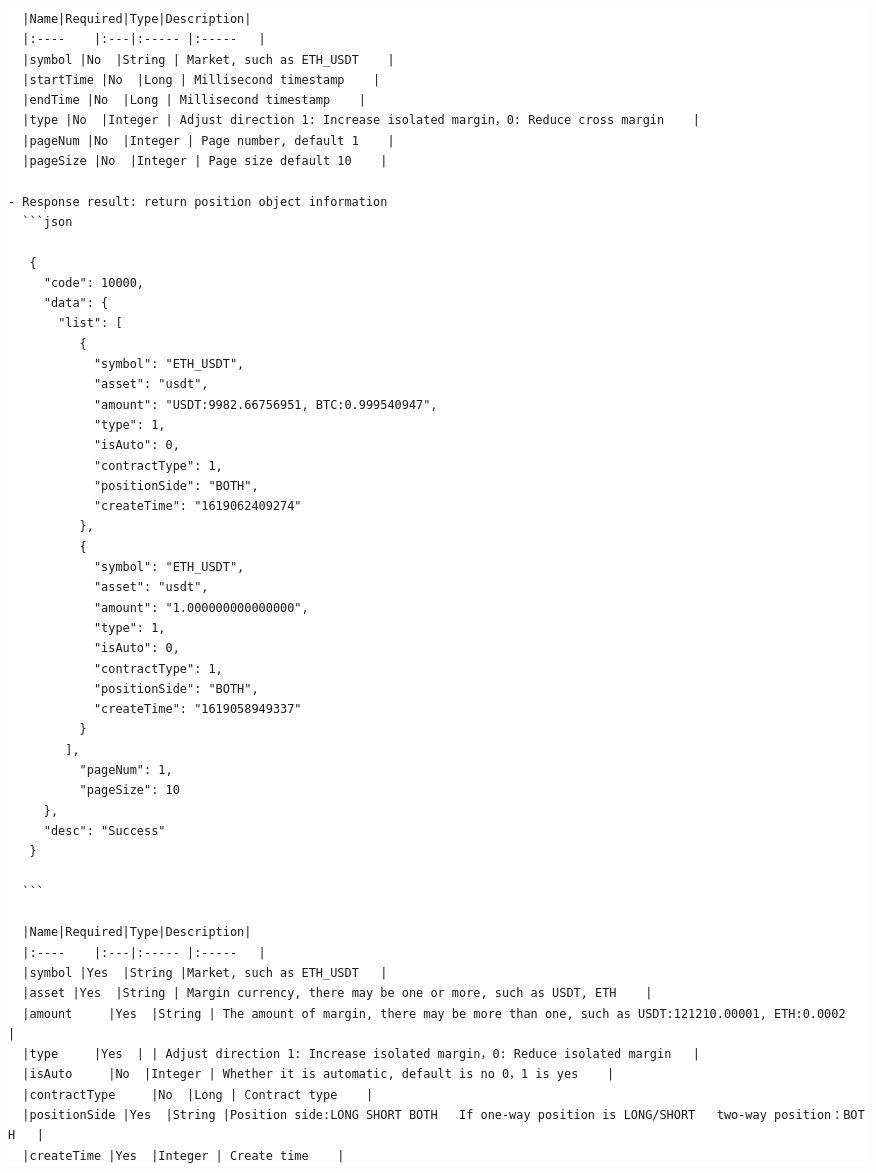       |Name|Required|Type|Description|
      |:----    |:---|:----- |:-----   |
      |symbol |No  |String | Market, such as ETH_USDT    |
      |startTime |No  |Long | Millisecond timestamp    |
      |endTime |No  |Long | Millisecond timestamp    |
      |type |No  |Integer | Adjust direction 1: Increase isolated margin，0: Reduce cross margin    |
      |pageNum |No  |Integer | Page number, default 1    |
      |pageSize |No  |Integer | Page size default 10    |

    - Response result: return position object information
      ```json
      
       {
         "code": 10000,
         "data": {
           "list": [
              {
                "symbol": "ETH_USDT",
                "asset": "usdt",
                "amount": "USDT:9982.66756951, BTC:0.999540947",
                "type": 1,
                "isAuto": 0,
                "contractType": 1,
                "positionSide": "BOTH",
                "createTime": "1619062409274"
              },
              {
                "symbol": "ETH_USDT",
                "asset": "usdt",
                "amount": "1.000000000000000",
                "type": 1,
                "isAuto": 0,
                "contractType": 1,
                "positionSide": "BOTH",
                "createTime": "1619058949337"
              }
            ],
              "pageNum": 1,
              "pageSize": 10
         },
         "desc": "Success"
       }
      
      ```

      |Name|Required|Type|Description|
      |:----    |:---|:----- |:-----   |
      |symbol |Yes  |String |Market, such as ETH_USDT   |
      |asset |Yes  |String | Margin currency, there may be one or more, such as USDT, ETH    |
      |amount     |Yes  |String | The amount of margin, there may be more than one, such as USDT:121210.00001, ETH:0.0002    |
      |type     |Yes  | | Adjust direction 1: Increase isolated margin，0: Reduce isolated margin   |
      |isAuto     |No  |Integer | Whether it is automatic, default is no 0，1 is yes    |
      |contractType     |No  |Long | Contract type    |
      |positionSide |Yes  |String |Position side:LONG SHORT BOTH   If one-way position is LONG/SHORT   two-way position：BOTH   |
      |createTime |Yes  |Integer | Create time    |
